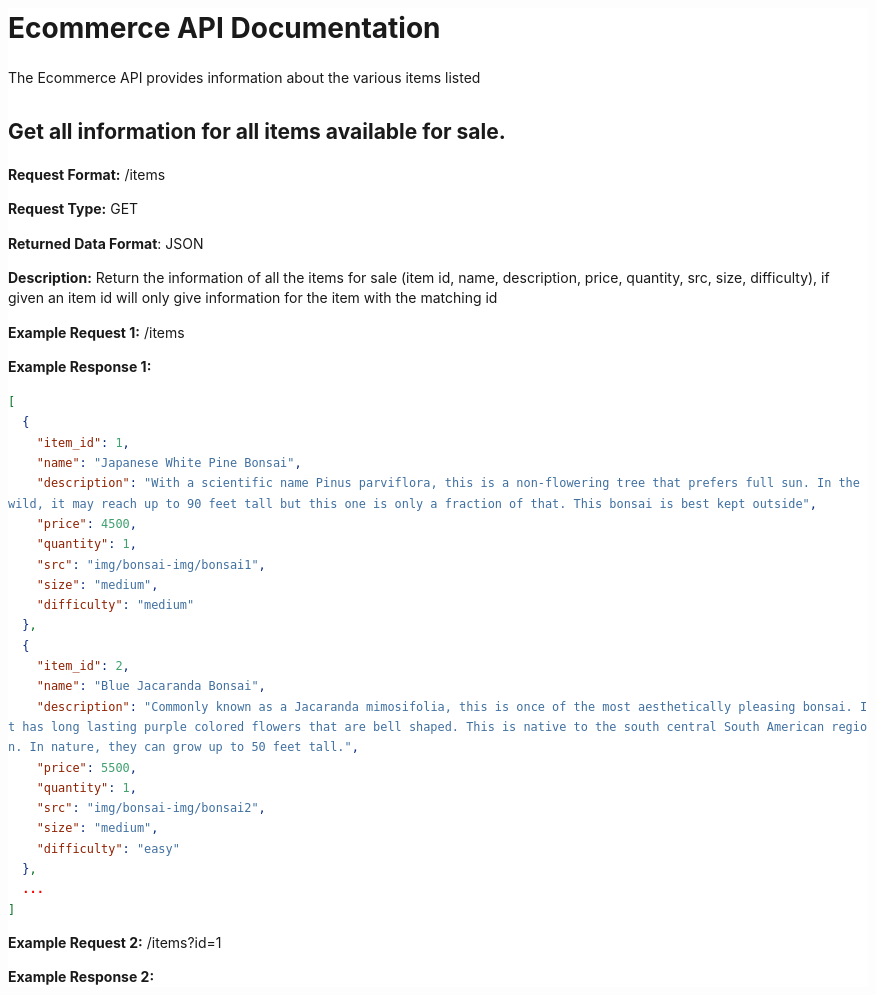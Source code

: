 # Ecommerce API Documentation

The Ecommerce API provides information about the various items listed

## Get all information for all items available for sale.

**Request Format:** /items

**Request Type:** GET

**Returned Data Format**: JSON

**Description:** Return the information of all the items for sale (item id, name, description, price, quantity, src, size, difficulty), if given an item id will only give information for the item with the matching id

**Example Request 1:** /items

**Example Response 1:**

```json
[
  {
    "item_id": 1,
    "name": "Japanese White Pine Bonsai",
    "description": "With a scientific name Pinus parviflora, this is a non-flowering tree that prefers full sun. In the wild, it may reach up to 90 feet tall but this one is only a fraction of that. This bonsai is best kept outside",
    "price": 4500,
    "quantity": 1,
    "src": "img/bonsai-img/bonsai1",
    "size": "medium",
    "difficulty": "medium"
  },
  {
    "item_id": 2,
    "name": "Blue Jacaranda Bonsai",
    "description": "Commonly known as a Jacaranda mimosifolia, this is once of the most aesthetically pleasing bonsai. It has long lasting purple colored flowers that are bell shaped. This is native to the south central South American region. In nature, they can grow up to 50 feet tall.",
    "price": 5500,
    "quantity": 1,
    "src": "img/bonsai-img/bonsai2",
    "size": "medium",
    "difficulty": "easy"
  },
  ...
]
```

**Example Request 2:** /items?id=1

**Example Response 2:**
